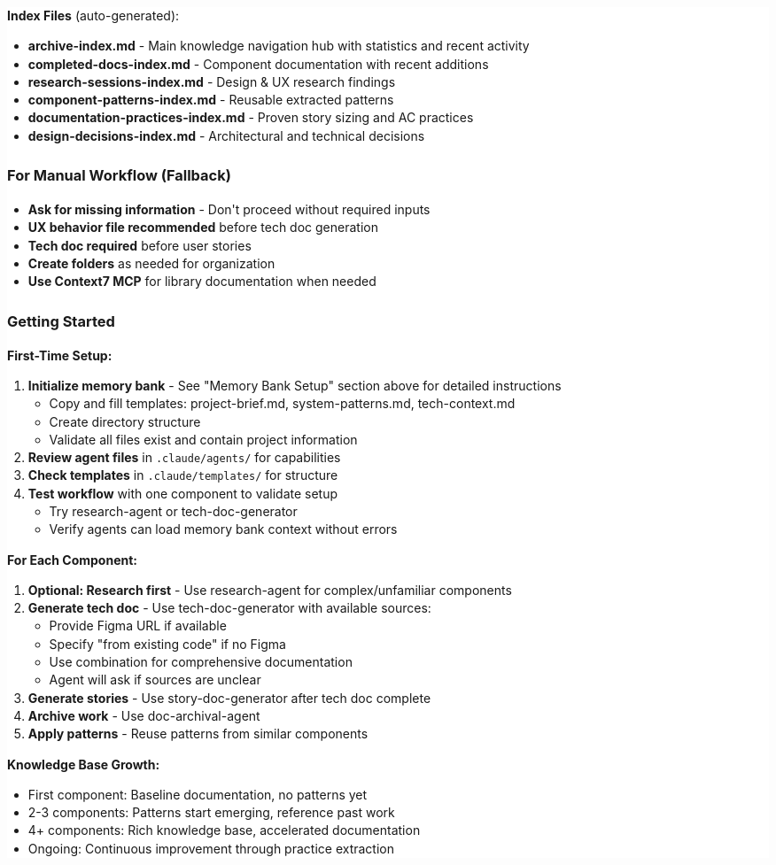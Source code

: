 **Index Files** (auto-generated):
- **archive-index.md** - Main knowledge navigation hub with statistics and recent activity
- **completed-docs-index.md** - Component documentation with recent additions
- **research-sessions-index.md** - Design & UX research findings
- **component-patterns-index.md** - Reusable extracted patterns
- **documentation-practices-index.md** - Proven story sizing and AC practices
- **design-decisions-index.md** - Architectural and technical decisions

### For Manual Workflow (Fallback)
- **Ask for missing information** - Don't proceed without required inputs
- **UX behavior file recommended** before tech doc generation
- **Tech doc required** before user stories
- **Create folders** as needed for organization
- **Use Context7 MCP** for library documentation when needed

### Getting Started

**First-Time Setup:**
1. **Initialize memory bank** - See "Memory Bank Setup" section above for detailed instructions
   - Copy and fill templates: project-brief.md, system-patterns.md, tech-context.md
   - Create directory structure
   - Validate all files exist and contain project information
2. **Review agent files** in `.claude/agents/` for capabilities
3. **Check templates** in `.claude/templates/` for structure
4. **Test workflow** with one component to validate setup
   - Try research-agent or tech-doc-generator
   - Verify agents can load memory bank context without errors

**For Each Component:**
1. **Optional: Research first** - Use research-agent for complex/unfamiliar components
2. **Generate tech doc** - Use tech-doc-generator with available sources:
   - Provide Figma URL if available
   - Specify "from existing code" if no Figma
   - Use combination for comprehensive documentation
   - Agent will ask if sources are unclear
3. **Generate stories** - Use story-doc-generator after tech doc complete
4. **Archive work** - Use doc-archival-agent
5. **Apply patterns** - Reuse patterns from similar components

**Knowledge Base Growth:**
- First component: Baseline documentation, no patterns yet
- 2-3 components: Patterns start emerging, reference past work
- 4+ components: Rich knowledge base, accelerated documentation
- Ongoing: Continuous improvement through practice extraction